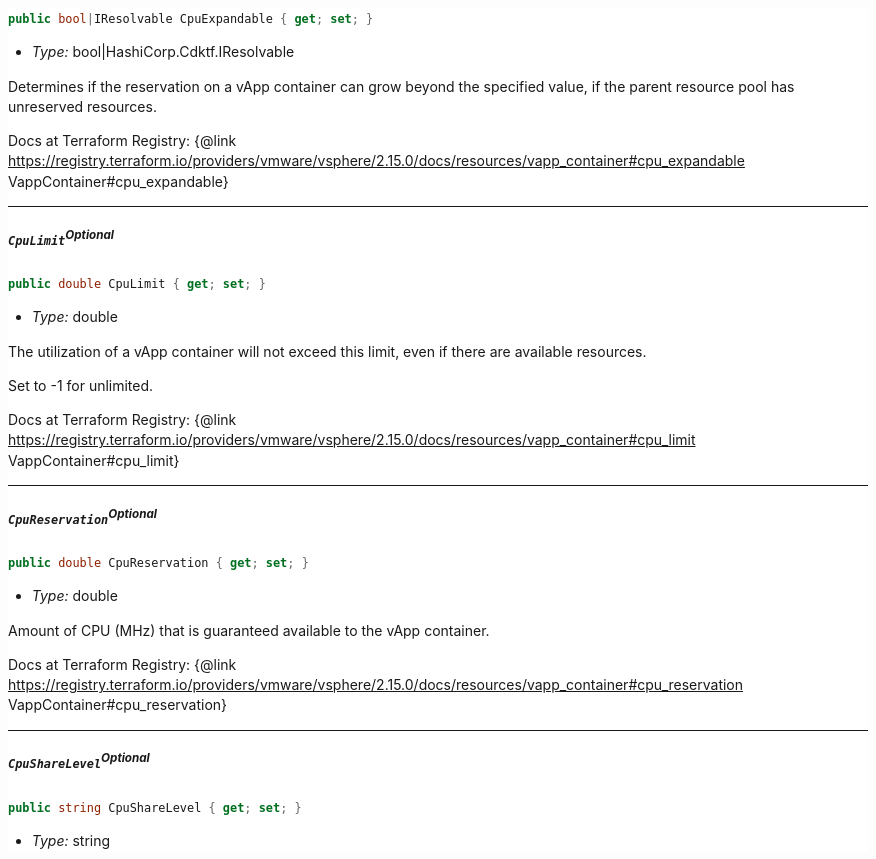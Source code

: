 ```csharp
public bool|IResolvable CpuExpandable { get; set; }
```

- *Type:* bool|HashiCorp.Cdktf.IResolvable

Determines if the reservation on a vApp container can grow beyond the specified value, if the parent resource pool has unreserved resources.

Docs at Terraform Registry: {@link https://registry.terraform.io/providers/vmware/vsphere/2.15.0/docs/resources/vapp_container#cpu_expandable VappContainer#cpu_expandable}

---

##### `CpuLimit`<sup>Optional</sup> <a name="CpuLimit" id="@cdktf/provider-vsphere.vappContainer.VappContainerConfig.property.cpuLimit"></a>

```csharp
public double CpuLimit { get; set; }
```

- *Type:* double

The utilization of a vApp container will not exceed this limit, even if there are available resources.

Set to -1 for unlimited.

Docs at Terraform Registry: {@link https://registry.terraform.io/providers/vmware/vsphere/2.15.0/docs/resources/vapp_container#cpu_limit VappContainer#cpu_limit}

---

##### `CpuReservation`<sup>Optional</sup> <a name="CpuReservation" id="@cdktf/provider-vsphere.vappContainer.VappContainerConfig.property.cpuReservation"></a>

```csharp
public double CpuReservation { get; set; }
```

- *Type:* double

Amount of CPU (MHz) that is guaranteed available to the vApp container.

Docs at Terraform Registry: {@link https://registry.terraform.io/providers/vmware/vsphere/2.15.0/docs/resources/vapp_container#cpu_reservation VappContainer#cpu_reservation}

---

##### `CpuShareLevel`<sup>Optional</sup> <a name="CpuShareLevel" id="@cdktf/provider-vsphere.vappContainer.VappContainerConfig.property.cpuShareLevel"></a>

```csharp
public string CpuShareLevel { get; set; }
```

- *Type:* string
